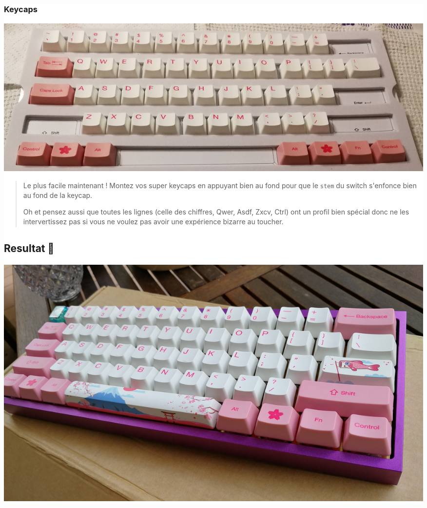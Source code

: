 ### Keycaps
![Montage des keycaps](build-kb/time_to_keycaps.jpg)
> Le plus facile maintenant ! Montez vos super keycaps en appuyant bien au fond pour que le `stem` du switch s'enfonce bien au fond de la keycap.
>
> Oh et pensez aussi que toutes les lignes (celle des chiffres, Qwer, Asdf, Zxcv, Ctrl) ont un profil bien spécial donc ne les intervertissez pas si vous ne voulez pas avoir une expérience bizarre au toucher.

## Resultat 💮
![Clavier de face](build-kb/finish1.jpg)